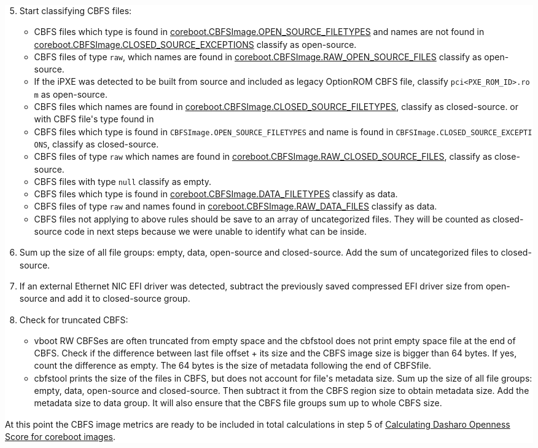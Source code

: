 5. Start classifying CBFS files:


   * CBFS files which type is found in
     [coreboot.CBFSImage.OPEN_SOURCE_FILETYPES][cbfsimage_os_filetypes] and
     names are not found in
     [coreboot.CBFSImage.CLOSED_SOURCE_EXCEPTIONS][cbfsimage_cs_exceptions]
     classify as open-source.
   * CBFS files of type `raw`, which names are found in
     [coreboot.CBFSImage.RAW_OPEN_SOURCE_FILES][cbfsimage_raw_os_files] classify
     as open-source.
   * If the iPXE was detected to be built from source and included as legacy
     OptionROM CBFS file, classify `pci<PXE_ROM_ID>.rom` as open-source.
   * CBFS files which names are found in
     [coreboot.CBFSImage.CLOSED_SOURCE_FILETYPES][cbfsimage_cs_filetypes],
     classify as closed-source. or with CBFS file's type found in
   * CBFS files which type is found in `CBFSImage.OPEN_SOURCE_FILETYPES` and
     name is found in `CBFSImage.CLOSED_SOURCE_EXCEPTIONS`, classify as
     closed-source.
   * CBFS files of type `raw` which names are found in
     [coreboot.CBFSImage.RAW_CLOSED_SOURCE_FILES][cbfsimage_raw_cs_files],
     classify as close-source.
   * CBFS files with type `null` classify as empty.
   * CBFS files which type is found in
     [coreboot.CBFSImage.DATA_FILETYPES][cbfsimage_data_filetypes] classify as
     data.
   * CBFS files of type `raw` and names found in
     [coreboot.CBFSImage.RAW_DATA_FILES][cbfsimage_raw_data_files] classify as
     data.
   * CBFS files not applying to above rules should be save to an array of
     uncategorized files. They will be counted as closed-source code in next
     steps because we were unable to identify what can be inside.

6. Sum up the size of all file groups: empty, data, open-source and
   closed-source. Add the sum of uncategorized files to closed-source.
7. If an external Ethernet NIC EFI driver was detected, subtract the
   previously saved compressed EFI driver size from open-source and add it to
   closed-source group.
8. Check for truncated CBFS:

   * vboot RW CBFSes are often truncated from empty space and the cbfstool
     does not print empty space file at the end of CBFS. Check if the
     difference between last file offset + its size and the CBFS image size is
     bigger than 64 bytes. If yes, count the difference as empty. The 64 bytes
     is the size of metadata following the end of CBFSfile.
   * cbfstool prints the size of the files in CBFS, but does not account for
     file's metadata size. Sum up the size of all file groups: empty, data,
     open-source and closed-source. Then subtract it from the CBFS region size
     to obtain metadata size. Add the metadata size to data group. It will
     also ensure that the CBFS file groups sum up to whole CBFS size.

At this point the CBFS image metrics are ready to be included in total
calculations in step 5 of
[Calculating Dasharo Openness Score for coreboot images](#calculating-dasharo-openness-score-for-coreboot-images).


[uefivolume]: ./uefi.md#openness_score.uefi.UEFIVolume
[uv_export_markdown]: ./uefi.md#openness_score.uefi.UEFIVolume.export_markdown
[uv_is_nvar_store_volume]: ./uefi.md#openness_score.uefi.UEFIVolume._is_nvar_store_volume
[uv_nvar_vol_th]: ./uefi.md#openness_score.uefi.UEFIVolume.NVAR_VOLUME_THRESHOLD
[cb_cbfsimage]: ./coreboot.md#openness_score.coreboot.CBFSImage
[cb_code_regions]: ./coreboot.md#openness_score.coreboot.DasharoCorebootImage.CODE_REGIONS
[cb_blob_regions]: ./coreboot.md#openness_score.coreboot.DasharoCorebootImage.BLOB_REGIONS
[cb_empty_regions]: ./coreboot.md#openness_score.coreboot.DasharoCorebootImage.EMPTY_REGIONS
[cb_data_regions]: ./coreboot.md#openness_score.coreboot.DasharoCorebootImage.DATA_REGIONS
[cb_skip_regions]: ./coreboot.md#openness_score.coreboot.DasharoCorebootImage.SKIP_REGIONS
[cb_export_markdown]: ./coreboot.md#openness_score.coreboot.DasharoCorebootImage.export_markdown
[cbfsimage_dasharo_lan_from_guid]: ./coreboot.md#openness_score.coreboot.CBFSImage.DASHARO_LAN_ROM_GUID
[cbfsimage_os_filetypes]: ./coreboot.md#openness_score.coreboot.CBFSImage.OPEN_SOURCE_FILETYPES
[cbfsimage_cs_exceptions]: ./coreboot.md#openness_score.coreboot.CBFSImage.CLOSED_SOURCE_EXCEPTIONS
[cbfsimage_raw_os_files]: ./coreboot.md#openness_score.coreboot.CBFSImage.RAW_OPEN_SOURCE_FILES
[cbfsimage_cs_filetypes]: ./coreboot.md#openness_score.coreboot.CBFSImage.CLOSED_SOURCE_FILETYPES
[cbfsimage_raw_cs_files]: ./coreboot.md#openness_score.coreboot.CBFSImage.RAW_CLOSED_SOURCE_FILES 
[cbfsimage_data_filetypes]: ./coreboot.md#openness_score.coreboot.CBFSImage.DATA_FILETYPES
[cbfsimage_raw_data_files]: ./coreboot.md#openness_score.coreboot.CBFSImage.RAW_DATA_FILES